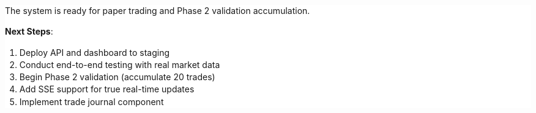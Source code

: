 The system is ready for paper trading and Phase 2 validation accumulation.

**Next Steps**:
1. Deploy API and dashboard to staging
2. Conduct end-to-end testing with real market data
3. Begin Phase 2 validation (accumulate 20 trades)
4. Add SSE support for true real-time updates
5. Implement trade journal component
